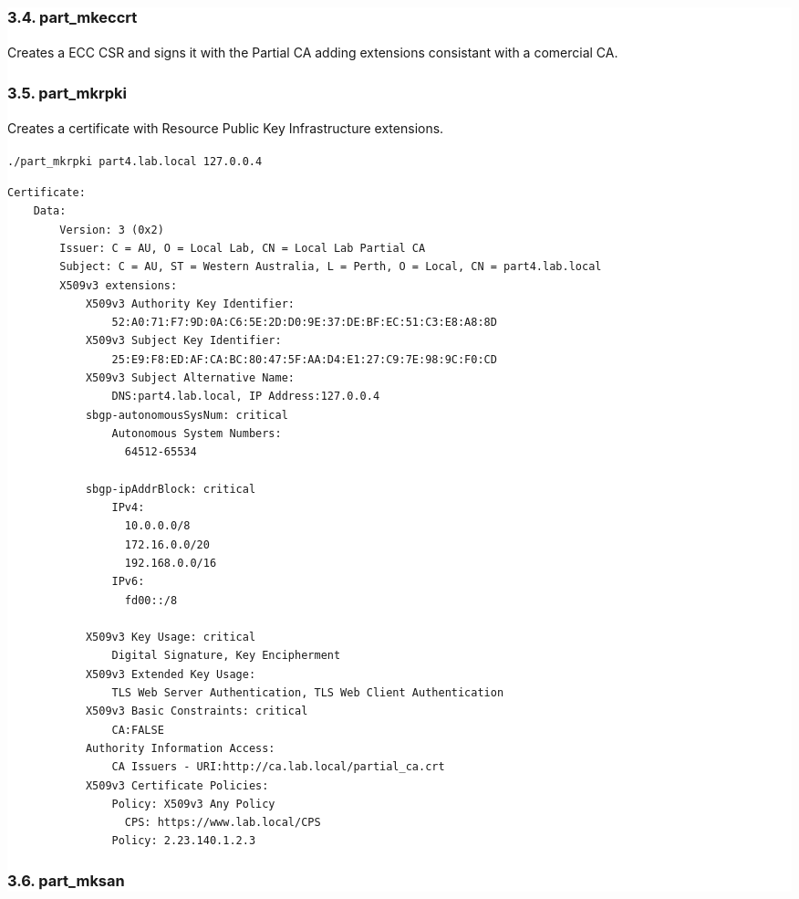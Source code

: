 ### 3.4. part_mkeccrt

Creates a ECC CSR and signs it with the Partial CA adding extensions consistant with a comercial CA.

### 3.5. part_mkrpki

Creates a certificate with Resource Public Key Infrastructure extensions.

```
./part_mkrpki part4.lab.local 127.0.0.4
```

```
Certificate:
    Data:
        Version: 3 (0x2)
        Issuer: C = AU, O = Local Lab, CN = Local Lab Partial CA
        Subject: C = AU, ST = Western Australia, L = Perth, O = Local, CN = part4.lab.local
        X509v3 extensions:
            X509v3 Authority Key Identifier:
                52:A0:71:F7:9D:0A:C6:5E:2D:D0:9E:37:DE:BF:EC:51:C3:E8:A8:8D
            X509v3 Subject Key Identifier:
                25:E9:F8:ED:AF:CA:BC:80:47:5F:AA:D4:E1:27:C9:7E:98:9C:F0:CD
            X509v3 Subject Alternative Name:
                DNS:part4.lab.local, IP Address:127.0.0.4
            sbgp-autonomousSysNum: critical
                Autonomous System Numbers:
                  64512-65534

            sbgp-ipAddrBlock: critical
                IPv4:
                  10.0.0.0/8
                  172.16.0.0/20
                  192.168.0.0/16
                IPv6:
                  fd00::/8

            X509v3 Key Usage: critical
                Digital Signature, Key Encipherment
            X509v3 Extended Key Usage:
                TLS Web Server Authentication, TLS Web Client Authentication
            X509v3 Basic Constraints: critical
                CA:FALSE
            Authority Information Access:
                CA Issuers - URI:http://ca.lab.local/partial_ca.crt
            X509v3 Certificate Policies:
                Policy: X509v3 Any Policy
                  CPS: https://www.lab.local/CPS
                Policy: 2.23.140.1.2.3
```

### 3.6. part_mksan
